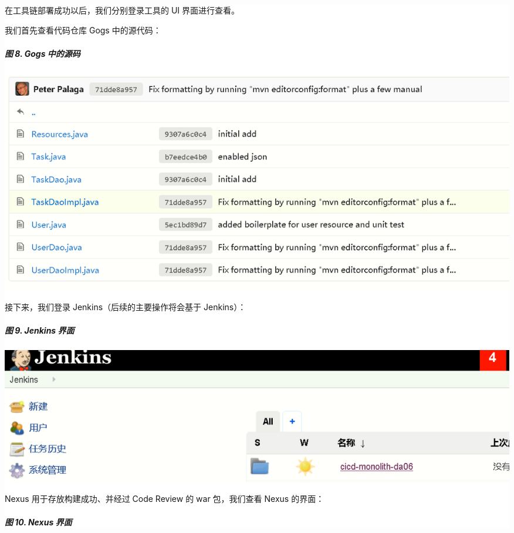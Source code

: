 在工具链部署成功以后，我们分别登录工具的 UI 界面进行查看。

我们首先查看代码仓库 Gogs 中的源代码：

##### 图 8\. Gogs 中的源码

![Gogs 中的源码](../ibm_articles_img/cl-lo-devops-via-kubernetes-and-containers_images_image008.png)

接下来，我们登录 Jenkins（后续的主要操作将会基于 Jenkins）：

##### 图 9\. Jenkins 界面

![Jenkins 界面](../ibm_articles_img/cl-lo-devops-via-kubernetes-and-containers_images_image009.png)

Nexus 用于存放构建成功、并经过 Code Review 的 war 包，我们查看 Nexus 的界面：

##### 图 10\. Nexus 界面
